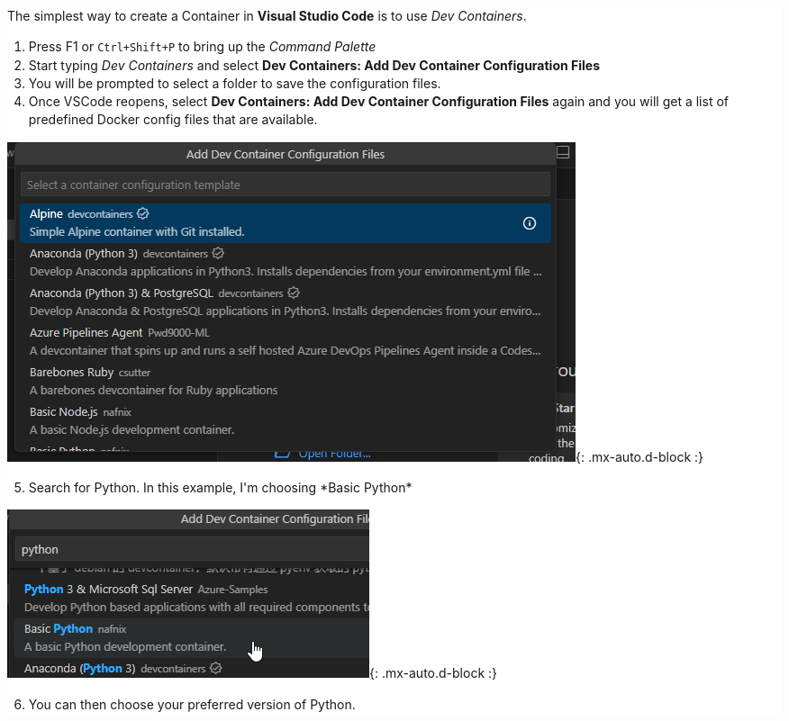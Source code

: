 The simplest way to create a Container in **Visual Studio Code** is to use *Dev Containers*.
1. Press F1 or `Ctrl+Shift+P` to bring up the *Command Palette*
2. Start typing *Dev Containers* and select **Dev Containers: Add Dev Container Configuration Files**
3. You will be prompted to select a folder to save the configuration files.
4. Once VSCode reopens, select **Dev Containers: Add Dev Container Configuration Files** again and you will get a list of predefined Docker config files that are available.

<img src="/assets/img/Cloud-Journey-1-Docker-and-Python/configfiles.png">{: .mx-auto.d-block :}

<ol start = "5">
    <li>Search for Python. In this example, I'm choosing *Basic Python*</li>
</ol>

<img src="/assets/img/Cloud-Journey-1-Docker-and-Python/basicpython.png">{: .mx-auto.d-block :}

<ol start = "6">
    <li>You can then choose your preferred version of Python.</li>
</ol>
